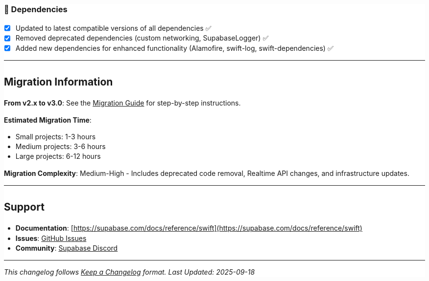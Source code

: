 ### 🔗 Dependencies
- [x] Updated to latest compatible versions of all dependencies ✅
- [x] Removed deprecated dependencies (custom networking, SupabaseLogger) ✅
- [x] Added new dependencies for enhanced functionality (Alamofire, swift-log, swift-dependencies) ✅

---

## Migration Information

**From v2.x to v3.0**: See the [Migration Guide](./V3_MIGRATION_GUIDE.md) for step-by-step instructions.

**Estimated Migration Time**:
- Small projects: 1-3 hours
- Medium projects: 3-6 hours
- Large projects: 6-12 hours

**Migration Complexity**: Medium-High - Includes deprecated code removal, Realtime API changes, and infrastructure updates.

---

## Support

- **Documentation**: [https://supabase.com/docs/reference/swift](https://supabase.com/docs/reference/swift)
- **Issues**: [GitHub Issues](https://github.com/supabase/supabase-swift/issues)
- **Community**: [Supabase Discord](https://discord.supabase.com)

---

*This changelog follows [Keep a Changelog](https://keepachangelog.com/) format.*
*Last Updated: 2025-09-18*
